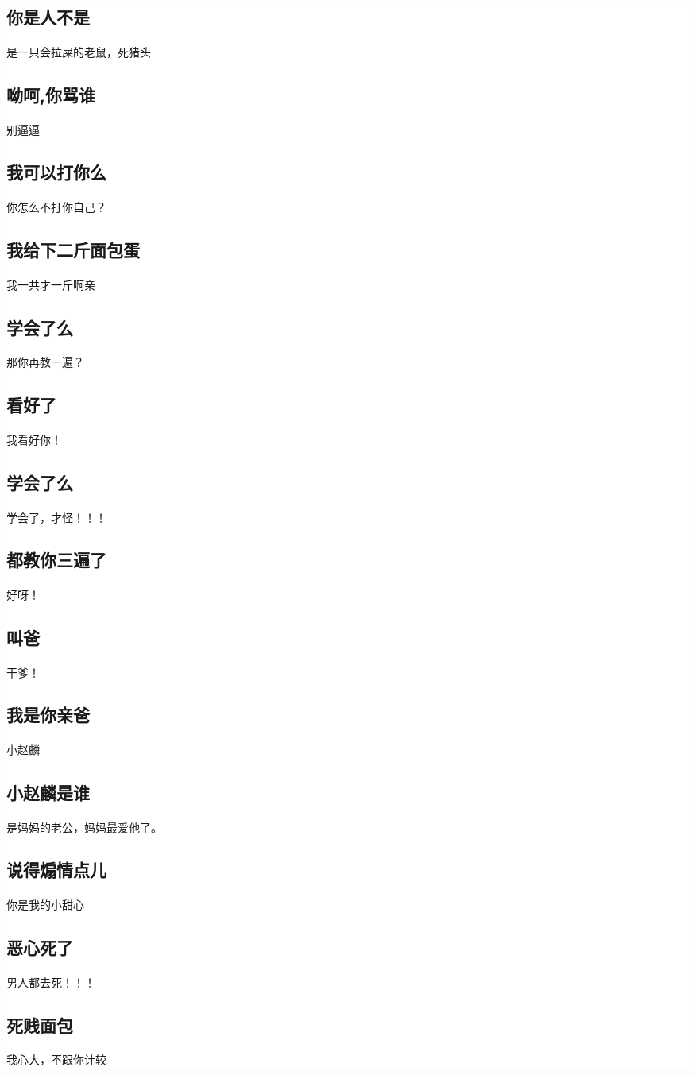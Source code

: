 ## 你是人不是
是一只会拉屎的老鼠，死猪头

## 呦呵,你骂谁
别逼逼

## 我可以打你么
你怎么不打你自己？

## 我给下二斤面包蛋
我一共才一斤啊亲

## 学会了么
那你再教一遍？

## 看好了
我看好你！

## 学会了么
学会了，才怪！！！

## 都教你三遍了
好呀！

## 叫爸
干爹！

## 我是你亲爸
小赵麟

## 小赵麟是谁
是妈妈的老公，妈妈最爱他了。

## 说得煽情点儿
你是我的小甜心

## 恶心死了
男人都去死！！！

## 死贱面包
我心大，不跟你计较
